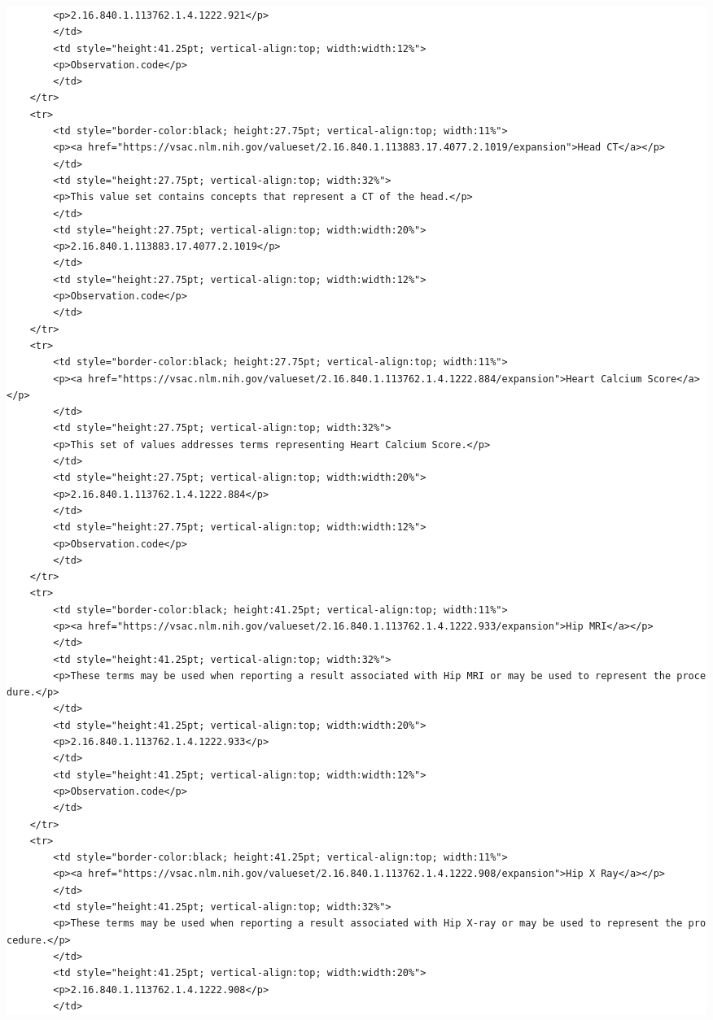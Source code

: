 			<p>2.16.840.1.113762.1.4.1222.921</p>
			</td>
			<td style="height:41.25pt; vertical-align:top; width:width:12%">
			<p>Observation.code</p>
			</td>
		</tr>
		<tr>
			<td style="border-color:black; height:27.75pt; vertical-align:top; width:11%">
			<p><a href="https://vsac.nlm.nih.gov/valueset/2.16.840.1.113883.17.4077.2.1019/expansion">Head CT</a></p>
			</td>
			<td style="height:27.75pt; vertical-align:top; width:32%">
			<p>This value set contains concepts that represent a CT of the head.</p>
			</td>
			<td style="height:27.75pt; vertical-align:top; width:width:20%">
			<p>2.16.840.1.113883.17.4077.2.1019</p>
			</td>
			<td style="height:27.75pt; vertical-align:top; width:width:12%">
			<p>Observation.code</p>
			</td>
		</tr>
		<tr>
			<td style="border-color:black; height:27.75pt; vertical-align:top; width:11%">
			<p><a href="https://vsac.nlm.nih.gov/valueset/2.16.840.1.113762.1.4.1222.884/expansion">Heart Calcium Score</a></p>
			</td>
			<td style="height:27.75pt; vertical-align:top; width:32%">
			<p>This set of values addresses terms representing Heart Calcium Score.</p>
			</td>
			<td style="height:27.75pt; vertical-align:top; width:width:20%">
			<p>2.16.840.1.113762.1.4.1222.884</p>
			</td>
			<td style="height:27.75pt; vertical-align:top; width:width:12%">
			<p>Observation.code</p>
			</td>
		</tr>
		<tr>
			<td style="border-color:black; height:41.25pt; vertical-align:top; width:11%">
			<p><a href="https://vsac.nlm.nih.gov/valueset/2.16.840.1.113762.1.4.1222.933/expansion">Hip MRI</a></p>
			</td>
			<td style="height:41.25pt; vertical-align:top; width:32%">
			<p>These terms may be used when reporting a result associated with Hip MRI or may be used to represent the procedure.</p>
			</td>
			<td style="height:41.25pt; vertical-align:top; width:width:20%">
			<p>2.16.840.1.113762.1.4.1222.933</p>
			</td>
			<td style="height:41.25pt; vertical-align:top; width:width:12%">
			<p>Observation.code</p>
			</td>
		</tr>
		<tr>
			<td style="border-color:black; height:41.25pt; vertical-align:top; width:11%">
			<p><a href="https://vsac.nlm.nih.gov/valueset/2.16.840.1.113762.1.4.1222.908/expansion">Hip X Ray</a></p>
			</td>
			<td style="height:41.25pt; vertical-align:top; width:32%">
			<p>These terms may be used when reporting a result associated with Hip X-ray or may be used to represent the procedure.</p>
			</td>
			<td style="height:41.25pt; vertical-align:top; width:width:20%">
			<p>2.16.840.1.113762.1.4.1222.908</p>
			</td>
